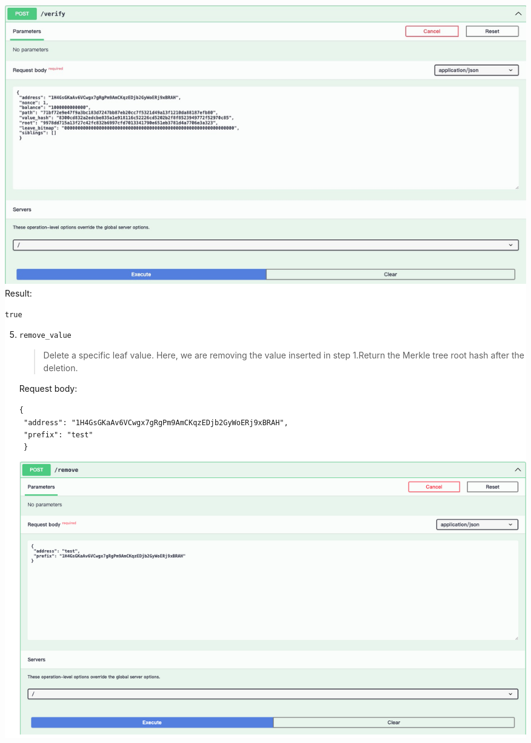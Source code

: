    ![verify](./images/m1/verify.jpg)
   Result:
   ```
   true
   ```
5. `remove_value`
   > Delete a specific leaf value. Here, we are removing the value inserted in step 1.Return the Merkle tree root hash after the deletion.

   Request body:
   ```
   {
    "address": "1H4GsGKaAv6VCwgx7gRgPm9AmCKqzEDjb2GyWoERj9xBRAH",
    "prefix": "test"
    }

   ```
   ![remove_value](./images/m1/remove_value.jpg)
